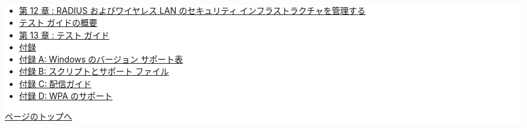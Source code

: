 -   [第 12 章 : RADIUS およびワイヤレス LAN のセキュリティ インフラストラクチャを管理する](https://technet.microsoft.com/ja-jp/library/56beab30-3f67-4633-9074-f5f85241b1ab(v=TechNet.10))
-   [テスト ガイドの概要](https://technet.microsoft.com/ja-jp/library/7e4b9c88-3b35-41f8-b81d-9546743da068(v=TechNet.10))
-   [第 13 章 : テスト ガイド](https://technet.microsoft.com/ja-jp/library/4d249b34-b07e-46af-b8c7-e2ab85f0c26e(v=TechNet.10))
-   [付録](https://technet.microsoft.com/ja-jp/library/c60be0d8-d416-41bd-b173-23bdcf56bcf0(v=TechNet.10))
-   [付録 A: Windows のバージョン サポート表](https://technet.microsoft.com/ja-jp/library/d55ba82b-f689-4e8a-bddd-37ab55d9f4f1(v=TechNet.10))
-   [付録 B: スクリプトとサポート ファイル](https://technet.microsoft.com/ja-jp/library/ecfc00f9-d0a2-44b0-b92e-73d714462bbe(v=TechNet.10))
-   [付録 C: 配信ガイド](https://technet.microsoft.com/ja-jp/library/7fdf9700-34db-4b0f-92d1-f6a6d8dbe5e1(v=TechNet.10))
-   [付録 D: WPA のサポート](http://technet.microsoft.com/ja-jp/library/cc527037.aspx)

[](#mainsection)[ページのトップへ](#mainsection)

